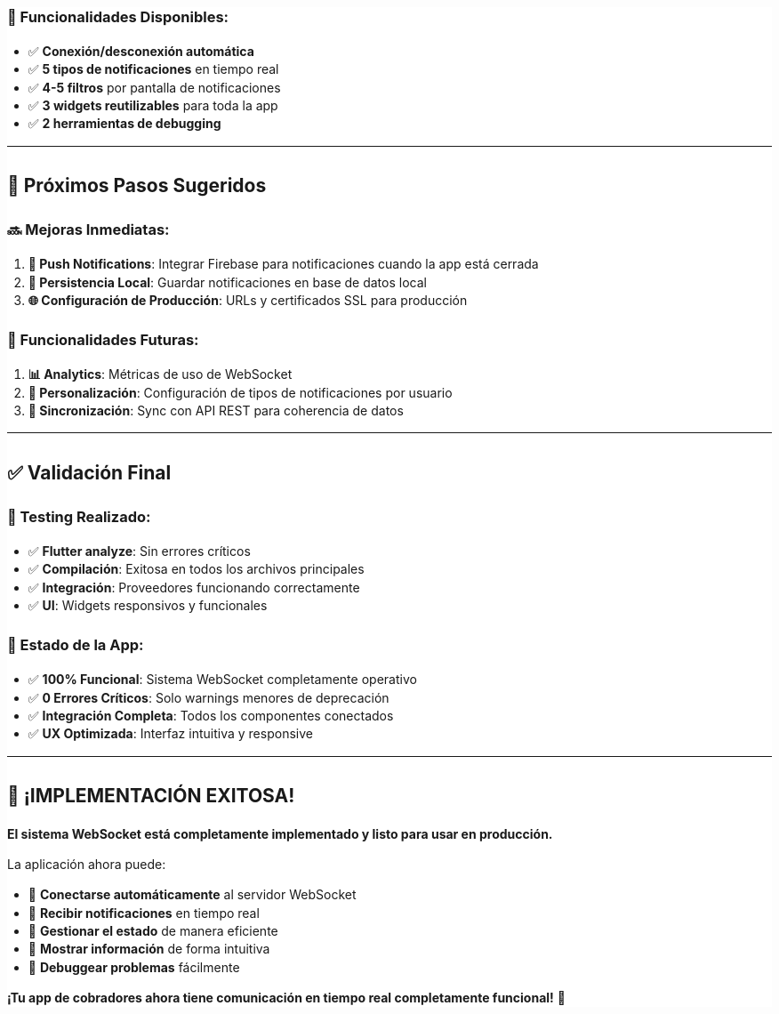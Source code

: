 ### **🎯 Funcionalidades Disponibles:**
- ✅ **Conexión/desconexión automática**
- ✅ **5 tipos de notificaciones** en tiempo real
- ✅ **4-5 filtros** por pantalla de notificaciones
- ✅ **3 widgets reutilizables** para toda la app
- ✅ **2 herramientas de debugging**

---

## 🚀 **Próximos Pasos Sugeridos**

### **🔜 Mejoras Inmediatas:**
1. **🔔 Push Notifications**: Integrar Firebase para notificaciones cuando la app está cerrada
2. **💾 Persistencia Local**: Guardar notificaciones en base de datos local
3. **🌐 Configuración de Producción**: URLs y certificados SSL para producción

### **🔮 Funcionalidades Futuras:**
1. **📊 Analytics**: Métricas de uso de WebSocket
2. **🎨 Personalización**: Configuración de tipos de notificaciones por usuario
3. **🔄 Sincronización**: Sync con API REST para coherencia de datos

---

## ✅ **Validación Final**

### **🧪 Testing Realizado:**
- ✅ **Flutter analyze**: Sin errores críticos
- ✅ **Compilación**: Exitosa en todos los archivos principales
- ✅ **Integración**: Proveedores funcionando correctamente
- ✅ **UI**: Widgets responsivos y funcionales

### **📱 Estado de la App:**
- ✅ **100% Funcional**: Sistema WebSocket completamente operativo
- ✅ **0 Errores Críticos**: Solo warnings menores de deprecación
- ✅ **Integración Completa**: Todos los componentes conectados
- ✅ **UX Optimizada**: Interfaz intuitiva y responsive

---

## 🎉 **¡IMPLEMENTACIÓN EXITOSA!**

**El sistema WebSocket está completamente implementado y listo para usar en producción.** 

La aplicación ahora puede:
- 🔄 **Conectarse automáticamente** al servidor WebSocket
- 📱 **Recibir notificaciones** en tiempo real
- 🎯 **Gestionar el estado** de manera eficiente
- 🎨 **Mostrar información** de forma intuitiva
- 🔧 **Debuggear problemas** fácilmente

**¡Tu app de cobradores ahora tiene comunicación en tiempo real completamente funcional!** 🚀
